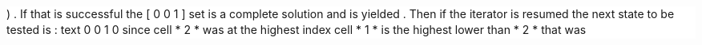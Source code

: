 )
.
If
that
is
successful
the
[
0
0
1
]
set
is
a
complete
solution
and
is
yielded
.
Then
if
the
iterator
is
resumed
the
next
state
to
be
tested
is
:
text
0
0
1
0
since
cell
*
2
*
was
at
the
highest
index
cell
*
1
*
is
the
highest
lower
than
*
2
*
that
was